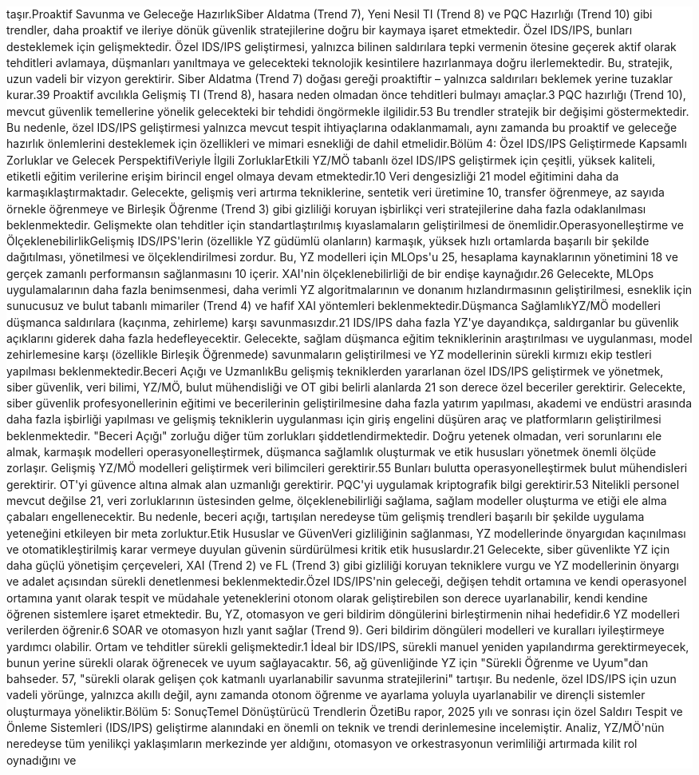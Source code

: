 taşır.Proaktif Savunma ve Geleceğe HazırlıkSiber Aldatma (Trend 7), Yeni Nesil TI (Trend 8) ve PQC Hazırlığı (Trend 10) gibi trendler, daha proaktif ve ileriye dönük güvenlik stratejilerine doğru bir kaymaya işaret etmektedir. Özel IDS/IPS, bunları desteklemek için gelişmektedir. Özel IDS/IPS geliştirmesi, yalnızca bilinen saldırılara tepki vermenin ötesine geçerek aktif olarak tehditleri avlamaya, düşmanları yanıltmaya ve gelecekteki teknolojik kesintilere hazırlanmaya doğru ilerlemektedir. Bu, stratejik, uzun vadeli bir vizyon gerektirir. Siber Aldatma (Trend 7) doğası gereği proaktiftir – yalnızca saldırıları beklemek yerine tuzaklar kurar.39 Proaktif avcılıkla Gelişmiş TI (Trend 8), hasara neden olmadan önce tehditleri bulmayı amaçlar.3 PQC hazırlığı (Trend 10), mevcut güvenlik temellerine yönelik gelecekteki bir tehdidi öngörmekle ilgilidir.53 Bu trendler stratejik bir değişimi göstermektedir. Bu nedenle, özel IDS/IPS geliştirmesi yalnızca mevcut tespit ihtiyaçlarına odaklanmamalı, aynı zamanda bu proaktif ve geleceğe hazırlık önlemlerini desteklemek için özellikleri ve mimari esnekliği de dahil etmelidir.Bölüm 4: Özel IDS/IPS Geliştirmede Kapsamlı Zorluklar ve Gelecek PerspektifiVeriyle İlgili ZorluklarEtkili YZ/MÖ tabanlı özel IDS/IPS geliştirmek için çeşitli, yüksek kaliteli, etiketli eğitim verilerine erişim birincil engel olmaya devam etmektedir.10 Veri dengesizliği 21 model eğitimini daha da karmaşıklaştırmaktadır. Gelecekte, gelişmiş veri artırma tekniklerine, sentetik veri üretimine 10, transfer öğrenmeye, az sayıda örnekle öğrenmeye ve Birleşik Öğrenme (Trend 3) gibi gizliliği koruyan işbirlikçi veri stratejilerine daha fazla odaklanılması beklenmektedir. Gelişmekte olan tehditler için standartlaştırılmış kıyaslamaların geliştirilmesi de önemlidir.Operasyonelleştirme ve ÖlçeklenebilirlikGelişmiş IDS/IPS'lerin (özellikle YZ güdümlü olanların) karmaşık, yüksek hızlı ortamlarda başarılı bir şekilde dağıtılması, yönetilmesi ve ölçeklendirilmesi zordur. Bu, YZ modelleri için MLOps'u 25, hesaplama kaynaklarının yönetimini 18 ve gerçek zamanlı performansın sağlanmasını 10 içerir. XAI'nin ölçeklenebilirliği de bir endişe kaynağıdır.26 Gelecekte, MLOps uygulamalarının daha fazla benimsenmesi, daha verimli YZ algoritmalarının ve donanım hızlandırmasının geliştirilmesi, esneklik için sunucusuz ve bulut tabanlı mimariler (Trend 4) ve hafif XAI yöntemleri beklenmektedir.Düşmanca SağlamlıkYZ/MÖ modelleri düşmanca saldırılara (kaçınma, zehirleme) karşı savunmasızdır.21 IDS/IPS daha fazla YZ'ye dayandıkça, saldırganlar bu güvenlik açıklarını giderek daha fazla hedefleyecektir. Gelecekte, sağlam düşmanca eğitim tekniklerinin araştırılması ve uygulanması, model zehirlemesine karşı (özellikle Birleşik Öğrenmede) savunmaların geliştirilmesi ve YZ modellerinin sürekli kırmızı ekip testleri yapılması beklenmektedir.Beceri Açığı ve UzmanlıkBu gelişmiş tekniklerden yararlanan özel IDS/IPS geliştirmek ve yönetmek, siber güvenlik, veri bilimi, YZ/MÖ, bulut mühendisliği ve OT gibi belirli alanlarda 21 son derece özel beceriler gerektirir. Gelecekte, siber güvenlik profesyonellerinin eğitimi ve becerilerinin geliştirilmesine daha fazla yatırım yapılması, akademi ve endüstri arasında daha fazla işbirliği yapılması ve gelişmiş tekniklerin uygulanması için giriş engelini düşüren araç ve platformların geliştirilmesi beklenmektedir. "Beceri Açığı" zorluğu diğer tüm zorlukları şiddetlendirmektedir. Doğru yetenek olmadan, veri sorunlarını ele almak, karmaşık modelleri operasyonelleştirmek, düşmanca sağlamlık oluşturmak ve etik hususları yönetmek önemli ölçüde zorlaşır. Gelişmiş YZ/MÖ modelleri geliştirmek veri bilimcileri gerektirir.55 Bunları bulutta operasyonelleştirmek bulut mühendisleri gerektirir. OT'yi güvence altına almak alan uzmanlığı gerektirir. PQC'yi uygulamak kriptografik bilgi gerektirir.53 Nitelikli personel mevcut değilse 21, veri zorluklarının üstesinden gelme, ölçeklenebilirliği sağlama, sağlam modeller oluşturma ve etiği ele alma çabaları engellenecektir. Bu nedenle, beceri açığı, tartışılan neredeyse tüm gelişmiş trendleri başarılı bir şekilde uygulama yeteneğini etkileyen bir meta zorluktur.Etik Hususlar ve GüvenVeri gizliliğinin sağlanması, YZ modellerinde önyargıdan kaçınılması ve otomatikleştirilmiş karar vermeye duyulan güvenin sürdürülmesi kritik etik hususlardır.21 Gelecekte, siber güvenlikte YZ için daha güçlü yönetişim çerçeveleri, XAI (Trend 2) ve FL (Trend 3) gibi gizliliği koruyan tekniklere vurgu ve YZ modellerinin önyargı ve adalet açısından sürekli denetlenmesi beklenmektedir.Özel IDS/IPS'nin geleceği, değişen tehdit ortamına ve kendi operasyonel ortamına yanıt olarak tespit ve müdahale yeteneklerini otonom olarak geliştirebilen son derece uyarlanabilir, kendi kendine öğrenen sistemlere işaret etmektedir. Bu, YZ, otomasyon ve geri bildirim döngülerini birleştirmenin nihai hedefidir.6 YZ modelleri verilerden öğrenir.6 SOAR ve otomasyon hızlı yanıt sağlar (Trend 9). Geri bildirim döngüleri modelleri ve kuralları iyileştirmeye yardımcı olabilir. Ortam ve tehditler sürekli gelişmektedir.1 İdeal bir IDS/IPS, sürekli manuel yeniden yapılandırma gerektirmeyecek, bunun yerine sürekli olarak öğrenecek ve uyum sağlayacaktır. 56, ağ güvenliğinde YZ için "Sürekli Öğrenme ve Uyum"dan bahseder. 57, "sürekli olarak gelişen çok katmanlı uyarlanabilir savunma stratejilerini" tartışır. Bu nedenle, özel IDS/IPS için uzun vadeli yörünge, yalnızca akıllı değil, aynı zamanda otonom öğrenme ve ayarlama yoluyla uyarlanabilir ve dirençli sistemler oluşturmaya yöneliktir.Bölüm 5: SonuçTemel Dönüştürücü Trendlerin ÖzetiBu rapor, 2025 yılı ve sonrası için özel Saldırı Tespit ve Önleme Sistemleri (IDS/IPS) geliştirme alanındaki en önemli on teknik ve trendi derinlemesine incelemiştir. Analiz, YZ/MÖ'nün neredeyse tüm yenilikçi yaklaşımların merkezinde yer aldığını, otomasyon ve orkestrasyonun verimliliği artırmada kilit rol oynadığını ve
